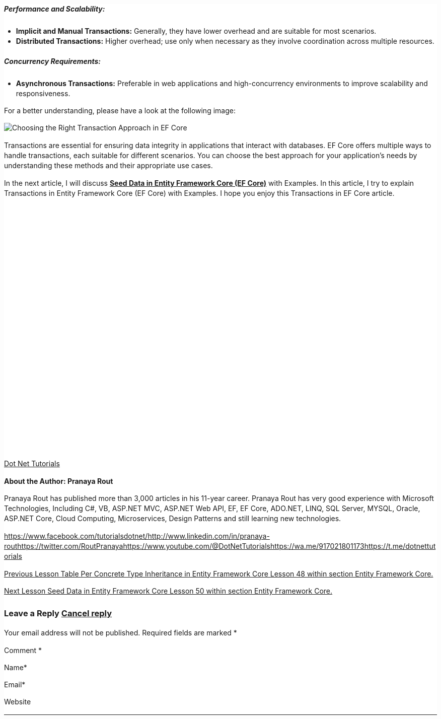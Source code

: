 ##### **Performance and Scalability:**

- **Implicit and Manual Transactions:** Generally, they have lower overhead and are suitable for most scenarios.
- **Distributed Transactions:** Higher overhead; use only when necessary as they involve coordination across multiple resources.

##### **Concurrency Requirements:**

- **Asynchronous Transactions:** Preferable in web applications and high-concurrency environments to improve scalability and responsiveness.

For a better understanding, please have a look at the following image:

![Choosing the Right Transaction Approach in EF Core](https://dotnettutorials.net/wp-content/uploads/2024/09/word-image-51817-10.png "Choosing the Right Transaction Approach in EF Core")

Transactions are essential for ensuring data integrity in applications that interact with databases. EF Core offers multiple ways to handle transactions, each suitable for different scenarios. You can choose the best approach for your application’s needs by understanding these methods and their appropriate use cases.

In the next article, I will discuss [**Seed Data in Entity Framework Core (EF Core)**](https://dotnettutorials.net/lesson/seed-data-in-entity-framework-core/) with Examples. In this article, I try to explain Transactions in Entity Framework Core (EF Core) with Examples. I hope you enjoy this Transactions in EF Core article.

[![dotnettutorials 1280x720](data:image/svg+xml,%3Csvg%20xmlns=%22http://www.w3.org/2000/svg%22%20width=%221280%22%20height=%22720%22%3E%3C/svg%3E)](https://dotnettutorials.net/pranaya-rout/)

[Dot Net Tutorials](https://dotnettutorials.net/pranaya-rout/)

**About the Author: Pranaya Rout**

Pranaya Rout has published more than 3,000 articles in his 11-year career. Pranaya Rout has very good experience with Microsoft Technologies, Including C#, VB, ASP.NET MVC, ASP.NET Web API, EF, EF Core, ADO.NET, LINQ, SQL Server, MYSQL, Oracle, ASP.NET Core, Cloud Computing, Microservices, Design Patterns and still learning new technologies.

https://www.facebook.com/tutorialsdotnet/http://www.linkedin.com/in/pranaya-routhttps://twitter.com/RoutPranayahttps://www.youtube.com/@DotNetTutorialshttps://wa.me/917021801173https://t.me/dotnettutorials

[Previous Lesson
Table Per Concrete Type Inheritance in Entity Framework Core
Lesson 48 within section Entity Framework Core.](https://dotnettutorials.net/lesson/table-per-concrete-type-inheritance-in-entity-framework-core/)

[Next Lesson
Seed Data in Entity Framework Core
Lesson 50 within section Entity Framework Core.](https://dotnettutorials.net/lesson/seed-data-in-entity-framework-core/)

### Leave a Reply [Cancel reply](/lesson/transactions-in-entity-framework-core/#respond)

Your email address will not be published. Required fields are marked \*

Comment \* 

Name\*

Email\*

Website

---